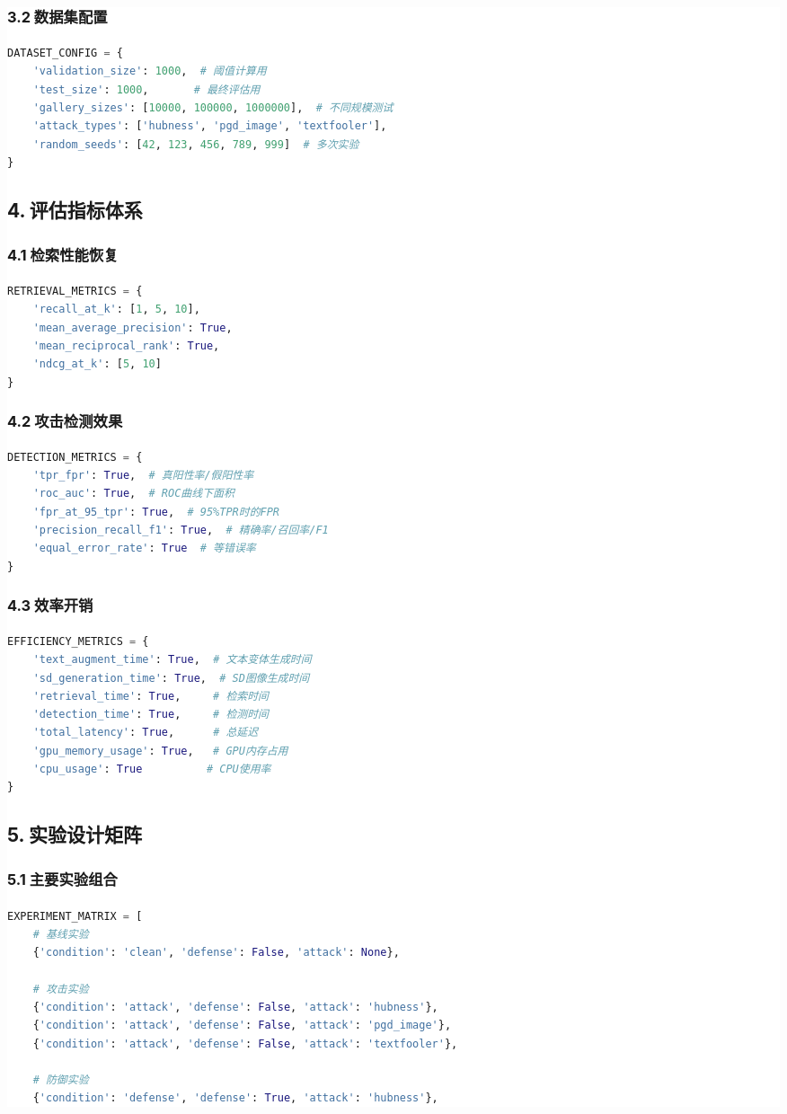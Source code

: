 ### 3.2 数据集配置
```python
DATASET_CONFIG = {
    'validation_size': 1000,  # 阈值计算用
    'test_size': 1000,       # 最终评估用
    'gallery_sizes': [10000, 100000, 1000000],  # 不同规模测试
    'attack_types': ['hubness', 'pgd_image', 'textfooler'],
    'random_seeds': [42, 123, 456, 789, 999]  # 多次实验
}
```

## 4. 评估指标体系

### 4.1 检索性能恢复
```python
RETRIEVAL_METRICS = {
    'recall_at_k': [1, 5, 10],
    'mean_average_precision': True,
    'mean_reciprocal_rank': True,
    'ndcg_at_k': [5, 10]
}
```

### 4.2 攻击检测效果
```python
DETECTION_METRICS = {
    'tpr_fpr': True,  # 真阳性率/假阳性率
    'roc_auc': True,  # ROC曲线下面积
    'fpr_at_95_tpr': True,  # 95%TPR时的FPR
    'precision_recall_f1': True,  # 精确率/召回率/F1
    'equal_error_rate': True  # 等错误率
}
```

### 4.3 效率开销
```python
EFFICIENCY_METRICS = {
    'text_augment_time': True,  # 文本变体生成时间
    'sd_generation_time': True,  # SD图像生成时间
    'retrieval_time': True,     # 检索时间
    'detection_time': True,     # 检测时间
    'total_latency': True,      # 总延迟
    'gpu_memory_usage': True,   # GPU内存占用
    'cpu_usage': True          # CPU使用率
}
```

## 5. 实验设计矩阵

### 5.1 主要实验组合
```python
EXPERIMENT_MATRIX = [
    # 基线实验
    {'condition': 'clean', 'defense': False, 'attack': None},
    
    # 攻击实验
    {'condition': 'attack', 'defense': False, 'attack': 'hubness'},
    {'condition': 'attack', 'defense': False, 'attack': 'pgd_image'},
    {'condition': 'attack', 'defense': False, 'attack': 'textfooler'},
    
    # 防御实验
    {'condition': 'defense', 'defense': True, 'attack': 'hubness'},
```